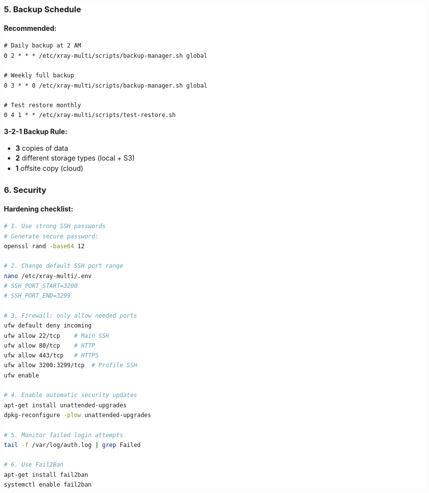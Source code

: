 ### 5. Backup Schedule

**Recommended:**

```cron
# Daily backup at 2 AM
0 2 * * * /etc/xray-multi/scripts/backup-manager.sh global

# Weekly full backup
0 3 * * 0 /etc/xray-multi/scripts/backup-manager.sh global

# Test restore monthly
0 4 1 * * /etc/xray-multi/scripts/test-restore.sh
```

**3-2-1 Backup Rule:**
- **3** copies of data
- **2** different storage types (local + S3)
- **1** offsite copy (cloud)

### 6. Security

**Hardening checklist:**

```bash
# 1. Use strong SSH passwords
# Generate secure password:
openssl rand -base64 12

# 2. Change default SSH port range
nano /etc/xray-multi/.env
# SSH_PORT_START=3200
# SSH_PORT_END=3299

# 3. Firewall: only allow needed ports
ufw default deny incoming
ufw allow 22/tcp    # Main SSH
ufw allow 80/tcp    # HTTP
ufw allow 443/tcp   # HTTPS
ufw allow 3200:3299/tcp  # Profile SSH
ufw enable

# 4. Enable automatic security updates
apt-get install unattended-upgrades
dpkg-reconfigure -plow unattended-upgrades

# 5. Monitor failed login attempts
tail -f /var/log/auth.log | grep Failed

# 6. Use Fail2Ban
apt-get install fail2ban
systemctl enable fail2ban
```
